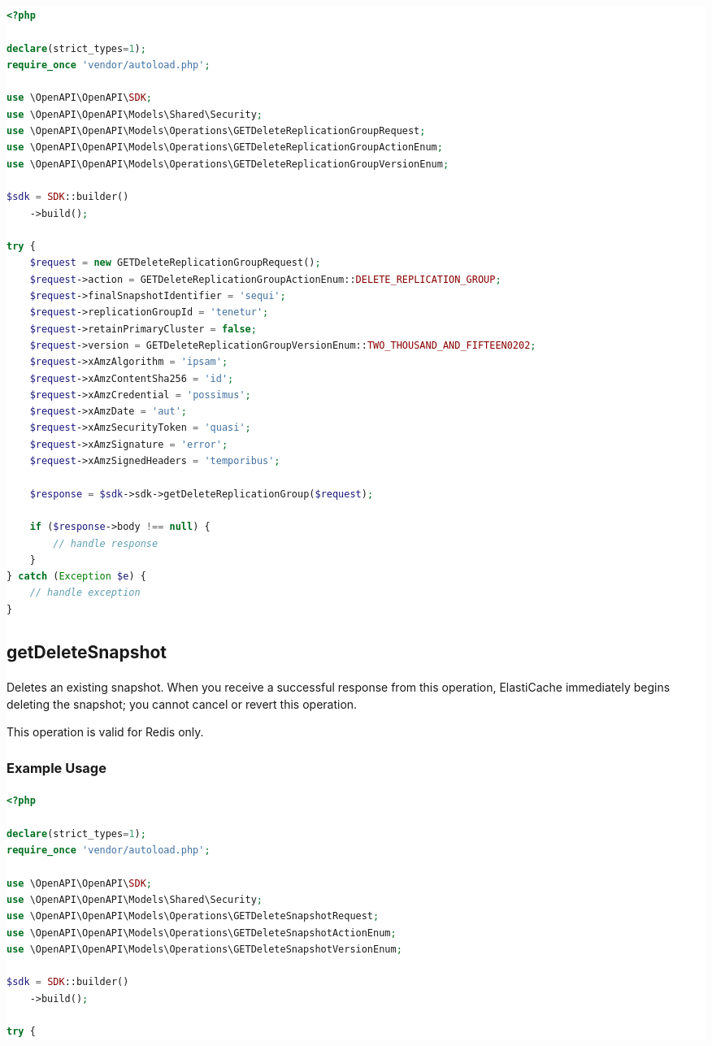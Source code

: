 ```php
<?php

declare(strict_types=1);
require_once 'vendor/autoload.php';

use \OpenAPI\OpenAPI\SDK;
use \OpenAPI\OpenAPI\Models\Shared\Security;
use \OpenAPI\OpenAPI\Models\Operations\GETDeleteReplicationGroupRequest;
use \OpenAPI\OpenAPI\Models\Operations\GETDeleteReplicationGroupActionEnum;
use \OpenAPI\OpenAPI\Models\Operations\GETDeleteReplicationGroupVersionEnum;

$sdk = SDK::builder()
    ->build();

try {
    $request = new GETDeleteReplicationGroupRequest();
    $request->action = GETDeleteReplicationGroupActionEnum::DELETE_REPLICATION_GROUP;
    $request->finalSnapshotIdentifier = 'sequi';
    $request->replicationGroupId = 'tenetur';
    $request->retainPrimaryCluster = false;
    $request->version = GETDeleteReplicationGroupVersionEnum::TWO_THOUSAND_AND_FIFTEEN0202;
    $request->xAmzAlgorithm = 'ipsam';
    $request->xAmzContentSha256 = 'id';
    $request->xAmzCredential = 'possimus';
    $request->xAmzDate = 'aut';
    $request->xAmzSecurityToken = 'quasi';
    $request->xAmzSignature = 'error';
    $request->xAmzSignedHeaders = 'temporibus';

    $response = $sdk->sdk->getDeleteReplicationGroup($request);

    if ($response->body !== null) {
        // handle response
    }
} catch (Exception $e) {
    // handle exception
}
```

## getDeleteSnapshot

<p>Deletes an existing snapshot. When you receive a successful response from this operation, ElastiCache immediately begins deleting the snapshot; you cannot cancel or revert this operation.</p> <note> <p>This operation is valid for Redis only.</p> </note>

### Example Usage

```php
<?php

declare(strict_types=1);
require_once 'vendor/autoload.php';

use \OpenAPI\OpenAPI\SDK;
use \OpenAPI\OpenAPI\Models\Shared\Security;
use \OpenAPI\OpenAPI\Models\Operations\GETDeleteSnapshotRequest;
use \OpenAPI\OpenAPI\Models\Operations\GETDeleteSnapshotActionEnum;
use \OpenAPI\OpenAPI\Models\Operations\GETDeleteSnapshotVersionEnum;

$sdk = SDK::builder()
    ->build();

try {
```